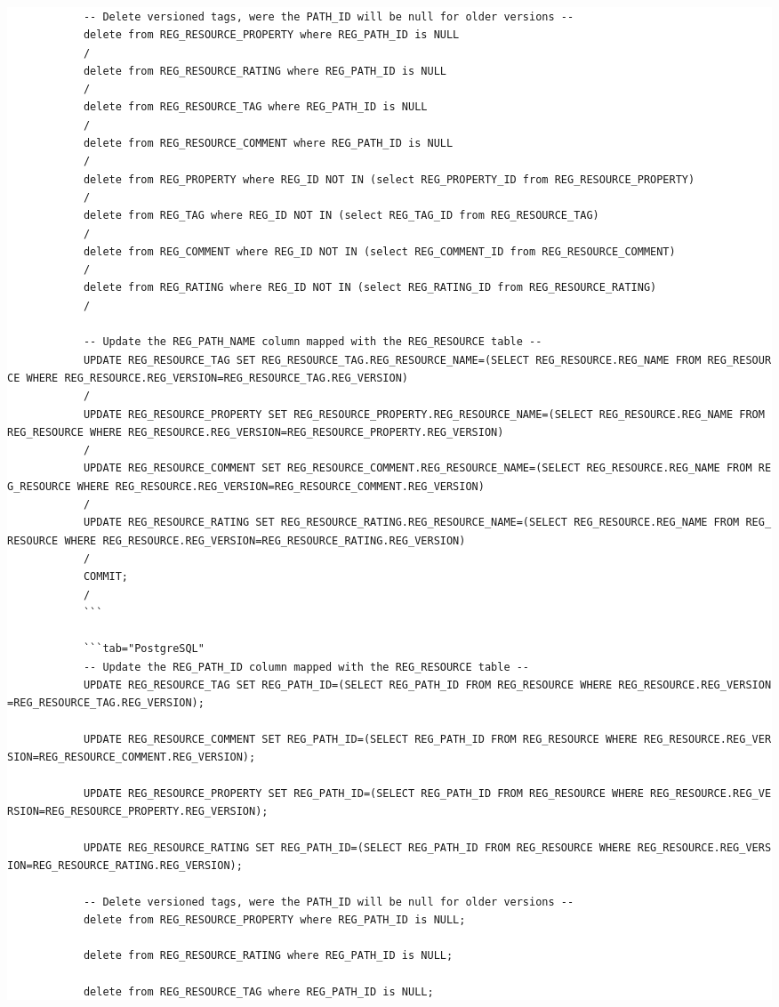                 -- Delete versioned tags, were the PATH_ID will be null for older versions --
                delete from REG_RESOURCE_PROPERTY where REG_PATH_ID is NULL
                /
                delete from REG_RESOURCE_RATING where REG_PATH_ID is NULL
                /
                delete from REG_RESOURCE_TAG where REG_PATH_ID is NULL
                /
                delete from REG_RESOURCE_COMMENT where REG_PATH_ID is NULL
                /
                delete from REG_PROPERTY where REG_ID NOT IN (select REG_PROPERTY_ID from REG_RESOURCE_PROPERTY)
                /
                delete from REG_TAG where REG_ID NOT IN (select REG_TAG_ID from REG_RESOURCE_TAG)
                /
                delete from REG_COMMENT where REG_ID NOT IN (select REG_COMMENT_ID from REG_RESOURCE_COMMENT)
                /
                delete from REG_RATING where REG_ID NOT IN (select REG_RATING_ID from REG_RESOURCE_RATING)
                /
                
                -- Update the REG_PATH_NAME column mapped with the REG_RESOURCE table --
                UPDATE REG_RESOURCE_TAG SET REG_RESOURCE_TAG.REG_RESOURCE_NAME=(SELECT REG_RESOURCE.REG_NAME FROM REG_RESOURCE WHERE REG_RESOURCE.REG_VERSION=REG_RESOURCE_TAG.REG_VERSION)
                /
                UPDATE REG_RESOURCE_PROPERTY SET REG_RESOURCE_PROPERTY.REG_RESOURCE_NAME=(SELECT REG_RESOURCE.REG_NAME FROM REG_RESOURCE WHERE REG_RESOURCE.REG_VERSION=REG_RESOURCE_PROPERTY.REG_VERSION)
                /
                UPDATE REG_RESOURCE_COMMENT SET REG_RESOURCE_COMMENT.REG_RESOURCE_NAME=(SELECT REG_RESOURCE.REG_NAME FROM REG_RESOURCE WHERE REG_RESOURCE.REG_VERSION=REG_RESOURCE_COMMENT.REG_VERSION)
                /
                UPDATE REG_RESOURCE_RATING SET REG_RESOURCE_RATING.REG_RESOURCE_NAME=(SELECT REG_RESOURCE.REG_NAME FROM REG_RESOURCE WHERE REG_RESOURCE.REG_VERSION=REG_RESOURCE_RATING.REG_VERSION)
                /
                COMMIT;
                /    
                ```
                
                ```tab="PostgreSQL"
                -- Update the REG_PATH_ID column mapped with the REG_RESOURCE table --
                UPDATE REG_RESOURCE_TAG SET REG_PATH_ID=(SELECT REG_PATH_ID FROM REG_RESOURCE WHERE REG_RESOURCE.REG_VERSION=REG_RESOURCE_TAG.REG_VERSION);
                
                UPDATE REG_RESOURCE_COMMENT SET REG_PATH_ID=(SELECT REG_PATH_ID FROM REG_RESOURCE WHERE REG_RESOURCE.REG_VERSION=REG_RESOURCE_COMMENT.REG_VERSION);
                
                UPDATE REG_RESOURCE_PROPERTY SET REG_PATH_ID=(SELECT REG_PATH_ID FROM REG_RESOURCE WHERE REG_RESOURCE.REG_VERSION=REG_RESOURCE_PROPERTY.REG_VERSION);
                
                UPDATE REG_RESOURCE_RATING SET REG_PATH_ID=(SELECT REG_PATH_ID FROM REG_RESOURCE WHERE REG_RESOURCE.REG_VERSION=REG_RESOURCE_RATING.REG_VERSION);
                
                -- Delete versioned tags, were the PATH_ID will be null for older versions --
                delete from REG_RESOURCE_PROPERTY where REG_PATH_ID is NULL;
                
                delete from REG_RESOURCE_RATING where REG_PATH_ID is NULL;
                
                delete from REG_RESOURCE_TAG where REG_PATH_ID is NULL;
                